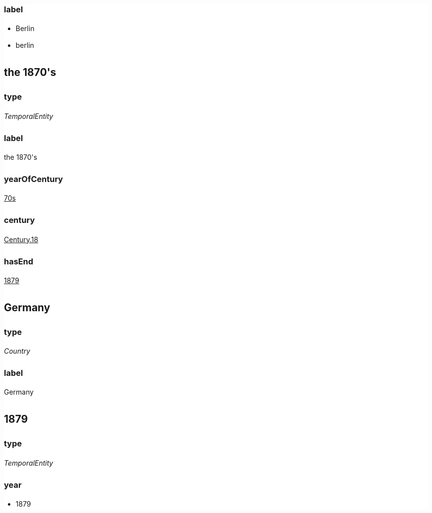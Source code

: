 ### label

 - Berlin

 - berlin

## the 1870's

### type


*TemporalEntity*

### label


the 1870's

### yearOfCentury


[70s](#70s)

### century


[Century.18](#Century.18)

### hasEnd


[1879](#1879)

## Germany

### type


*Country*

### label


Germany

## 1879

### type


*TemporalEntity*

### year

 - 1879
